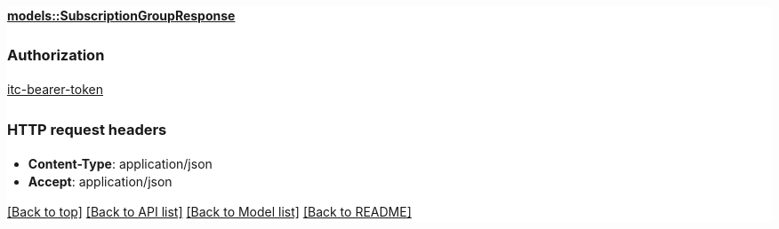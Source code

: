 [**models::SubscriptionGroupResponse**](SubscriptionGroupResponse.md)

### Authorization

[itc-bearer-token](../README.md#itc-bearer-token)

### HTTP request headers

- **Content-Type**: application/json
- **Accept**: application/json

[[Back to top]](#) [[Back to API list]](../README.md#documentation-for-api-endpoints) [[Back to Model list]](../README.md#documentation-for-models) [[Back to README]](../README.md)

